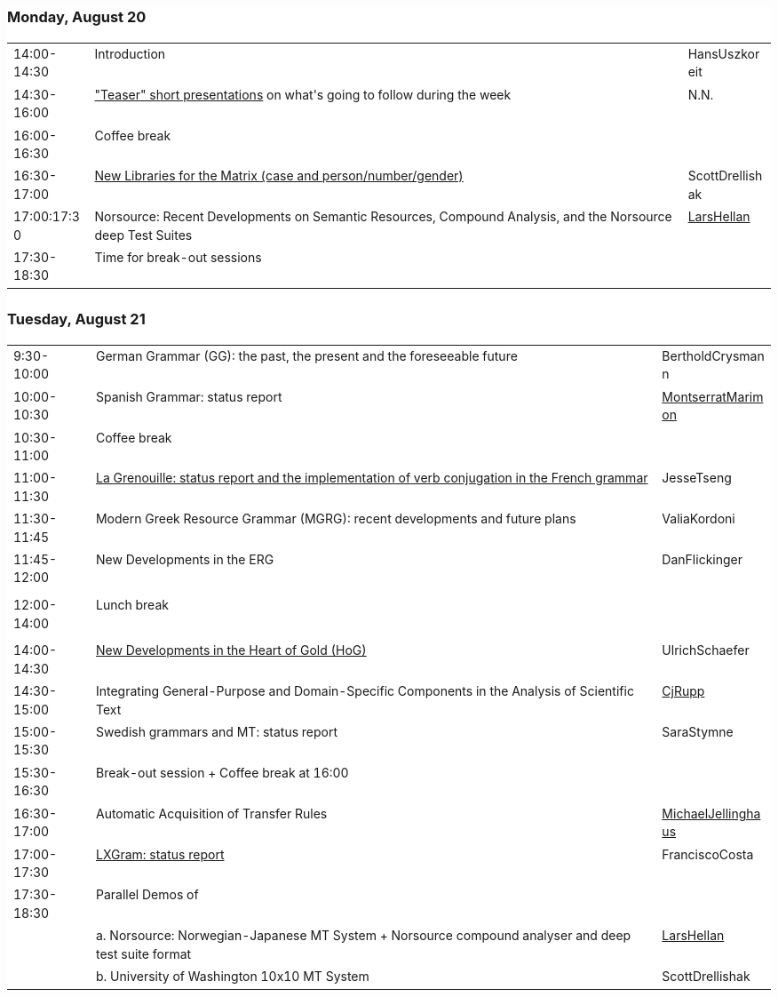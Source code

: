 
### Monday, August 20

|             |                                                                                                                                                         |                                    |
|-------------|---------------------------------------------------------------------------------------------------------------------------------------------------------|------------------------------------|
| 14:00-14:30 | Introduction                                                                                                                                            | HansUszkoreit     |
| 14:30-16:00 | ["Teaser" short presentations](https://delph-in.github.io/docs/summits/BerlinSlides) on what's going to follow during the week                                                                  | N.N.                               |
| 16:00-16:30 | Coffee break                                                                                                                                            |                                    |
| 16:30-17:00 | [New Libraries for the Matrix (case and person/number/gender)](http://students.washington.edu/sfd/Drellishak%20-%20DELPH-IN%202007%20-%20Libraries.pdf) | ScottDrellishak |
| 17:00:17:30 | Norsource: Recent Developments on Semantic Resources, Compound Analysis, and the Norsource deep Test Suites                                             | [LarsHellan](/LarsHellan)          |
| 17:30-18:30 | Time for break-out sessions                                                                                                                             |                                    |

### Tuesday, August 21

|             |                                                                                                                                                        |                                           |
|-------------|--------------------------------------------------------------------------------------------------------------------------------------------------------|-------------------------------------------|
| 9:30-10:00  | German Grammar (GG): the past, the present and the foreseeable future                                                                                  | BertholdCrysmann      |
| 10:00-10:30 | Spanish Grammar: status report                                                                                                                         | [MontserratMarimon](/MontserratMarimon)   |
| 10:30-11:00 | Coffee break                                                                                                                                           |                                           |
| 11:00-11:30 | [La Grenouille: status report and the implementation of verb conjugation in the French grammar](http://www.loria.fr/~tseng/Pubs/tseng-delphin2007.pdf) | JesseTseng                  |
| 11:30-11:45 | Modern Greek Resource Grammar (MGRG): recent developments and future plans                                                                             | ValiaKordoni              |
| 11:45-12:00 | New Developments in the ERG                                                                                                                            | DanFlickinger            |
|             |                                                                                                                                                        |                                           |
| 12:00-14:00 | Lunch break                                                                                                                                            |                                           |
|             |                                                                                                                                                        |                                           |
| 14:00-14:30 | [New Developments in the Heart of Gold (HoG)](http://www.dfki.de/~uschaefer/delph-in/hogintroupdate.pdf)                                               | UlrichSchaefer          |
| 14:30-15:00 | Integrating General-Purpose and Domain-Specific Components in the Analysis of Scientific Text                                                          | [CjRupp](/CjRupp)                         |
| 15:00-15:30 | Swedish grammars and MT: status report                                                                                                                 | SaraStymne                  |
| 15:30-16:30 | Break-out session + Coffee break at 16:00                                                                                                              |                                           |
| 16:30-17:00 | Automatic Acquisition of Transfer Rules                                                                                                                | [MichaelJellinghaus](/MichaelJellinghaus) |
| 17:00-17:30 | [LXGram: status report](http://nlx.di.fc.ul.pt/2007DelphinBerlinLxgram.ppt)                                                                            | FranciscoCosta          |
| 17:30-18:30 | Parallel Demos of                                                                                                                                      |                                           |
|             | a\. Norsource: Norwegian-Japanese MT System + Norsource compound analyser and deep test suite format                                                   | [LarsHellan](/LarsHellan)                 |
|             | b\. University of Washington 10x10 MT System                                                                                                           | ScottDrellishak        |